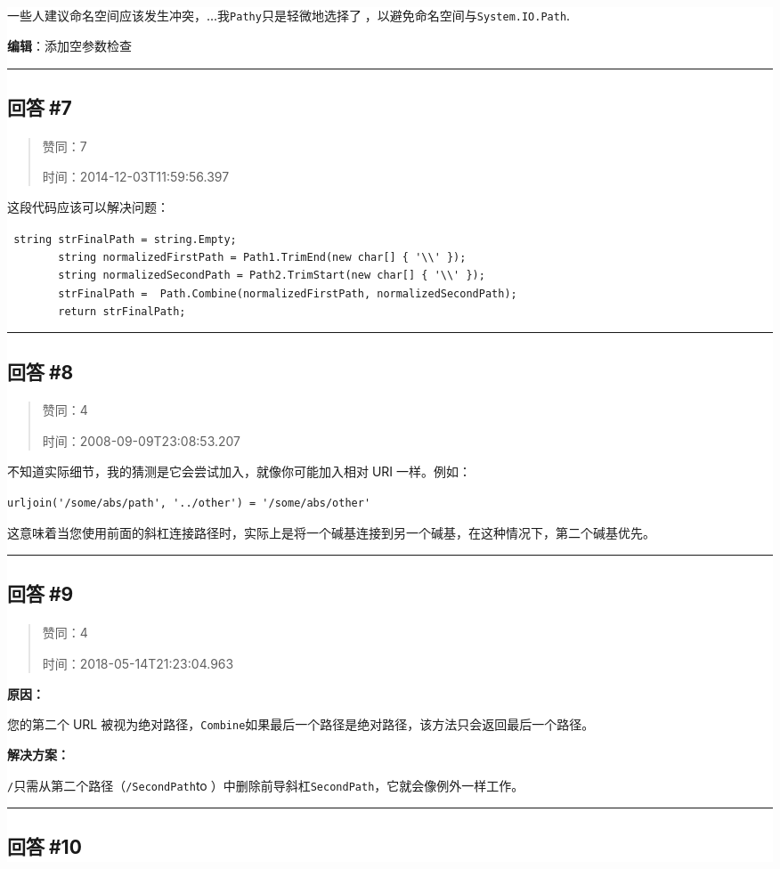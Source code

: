一些人建议命名空间应该发生冲突，...我`Pathy`只是轻微地选择了 ，以避免命名空间与`System.IO.Path`.

**编辑**：添加空参数检查

* * *

## 回答 #7

> 赞同：7
> 
> 时间：2014-12-03T11:59:56.397

这段代码应该可以解决问题：

```
 string strFinalPath = string.Empty;
        string normalizedFirstPath = Path1.TrimEnd(new char[] { '\\' });
        string normalizedSecondPath = Path2.TrimStart(new char[] { '\\' });
        strFinalPath =  Path.Combine(normalizedFirstPath, normalizedSecondPath);
        return strFinalPath; 
```

* * *

## 回答 #8

> 赞同：4
> 
> 时间：2008-09-09T23:08:53.207

不知道实际细节，我的猜测是它会尝试加入，就像你可能加入相对 URI 一样。例如：

```
urljoin('/some/abs/path', '../other') = '/some/abs/other' 
```

这意味着当您使用前面的斜杠连接路径时，实际上是将一个碱基连接到另一个碱基，在这种情况下，第二个碱基优先。

* * *

## 回答 #9

> 赞同：4
> 
> 时间：2018-05-14T21:23:04.963

**原因：**

您的第二个 URL 被视为绝对路径，`Combine`如果最后一个路径是绝对路径，该方法只会返回最后一个路径。

**解决方案：**

`/`只需从第二个路径（`/SecondPath`to ）中删除前导斜杠`SecondPath`，它就会像例外一样工作。

* * *

## 回答 #10
